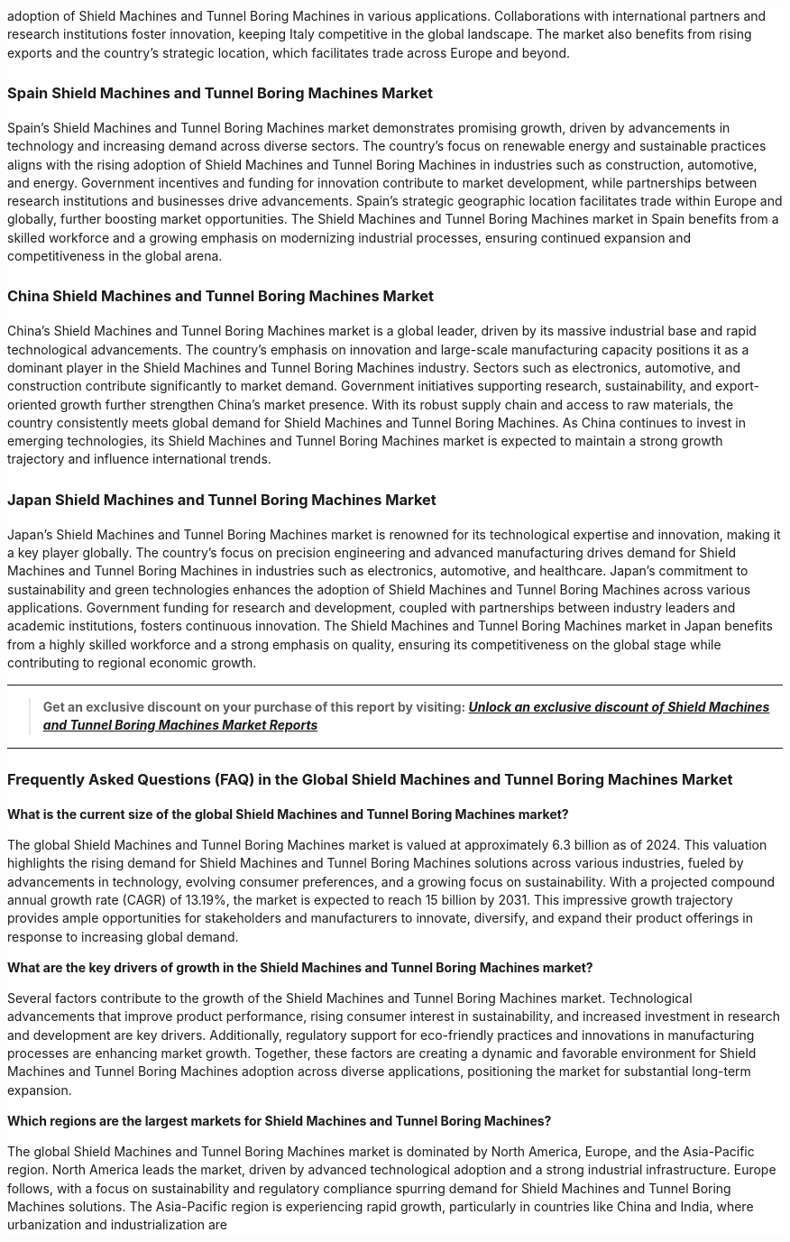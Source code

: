 adoption of Shield Machines and Tunnel Boring Machines in various applications. Collaborations with international partners and research institutions foster innovation, keeping Italy competitive in the global landscape. The market also benefits from rising exports and the country&rsquo;s strategic location, which facilitates trade across Europe and beyond.</p><h3>Spain Shield Machines and Tunnel Boring Machines Market</h3><p>Spain&rsquo;s Shield Machines and Tunnel Boring Machines market demonstrates promising growth, driven by advancements in technology and increasing demand across diverse sectors. The country&rsquo;s focus on renewable energy and sustainable practices aligns with the rising adoption of Shield Machines and Tunnel Boring Machines in industries such as construction, automotive, and energy. Government incentives and funding for innovation contribute to market development, while partnerships between research institutions and businesses drive advancements. Spain&rsquo;s strategic geographic location facilitates trade within Europe and globally, further boosting market opportunities. The Shield Machines and Tunnel Boring Machines market in Spain benefits from a skilled workforce and a growing emphasis on modernizing industrial processes, ensuring continued expansion and competitiveness in the global arena.</p><h3>China Shield Machines and Tunnel Boring Machines Market</h3><p>China&rsquo;s Shield Machines and Tunnel Boring Machines market is a global leader, driven by its massive industrial base and rapid technological advancements. The country&rsquo;s emphasis on innovation and large-scale manufacturing capacity positions it as a dominant player in the Shield Machines and Tunnel Boring Machines industry. Sectors such as electronics, automotive, and construction contribute significantly to market demand. Government initiatives supporting research, sustainability, and export-oriented growth further strengthen China&rsquo;s market presence. With its robust supply chain and access to raw materials, the country consistently meets global demand for Shield Machines and Tunnel Boring Machines. As China continues to invest in emerging technologies, its Shield Machines and Tunnel Boring Machines market is expected to maintain a strong growth trajectory and influence international trends.</p><h3>Japan Shield Machines and Tunnel Boring Machines Market</h3><p>Japan&rsquo;s Shield Machines and Tunnel Boring Machines market is renowned for its technological expertise and innovation, making it a key player globally. The country&rsquo;s focus on precision engineering and advanced manufacturing drives demand for Shield Machines and Tunnel Boring Machines in industries such as electronics, automotive, and healthcare. Japan&rsquo;s commitment to sustainability and green technologies enhances the adoption of Shield Machines and Tunnel Boring Machines across various applications. Government funding for research and development, coupled with partnerships between industry leaders and academic institutions, fosters continuous innovation. The Shield Machines and Tunnel Boring Machines market in Japan benefits from a highly skilled workforce and a strong emphasis on quality, ensuring its competitiveness on the global stage while contributing to regional economic growth.</p><hr /><blockquote><p><strong>Get an exclusive discount on your purchase of this report by visiting: <em><a href="://marketresearchpulse.com/ask-for-discount/68927?utm_source=Github&amp;utm_medium=026">Unlock an exclusive discount of Shield Machines and Tunnel Boring Machines Market Reports</a></em>&nbsp;</strong></p></blockquote><hr /><h3>Frequently Asked Questions (FAQ) in the Global Shield Machines and Tunnel Boring Machines Market</h3><p><strong>What is the current size of the global Shield Machines and Tunnel Boring Machines market?</strong></p><p>The global Shield Machines and Tunnel Boring Machines market is valued at approximately 6.3 billion as of 2024. This valuation highlights the rising demand for Shield Machines and Tunnel Boring Machines solutions across various industries, fueled by advancements in technology, evolving consumer preferences, and a growing focus on sustainability. With a projected compound annual growth rate (CAGR) of 13.19%, the market is expected to reach 15 billion by 2031. This impressive growth trajectory provides ample opportunities for stakeholders and manufacturers to innovate, diversify, and expand their product offerings in response to increasing global demand.</p><p><strong>What are the key drivers of growth in the Shield Machines and Tunnel Boring Machines market?</strong></p><p>Several factors contribute to the growth of the Shield Machines and Tunnel Boring Machines market. Technological advancements that improve product performance, rising consumer interest in sustainability, and increased investment in research and development are key drivers. Additionally, regulatory support for eco-friendly practices and innovations in manufacturing processes are enhancing market growth. Together, these factors are creating a dynamic and favorable environment for Shield Machines and Tunnel Boring Machines adoption across diverse applications, positioning the market for substantial long-term expansion.</p><p><strong>Which regions are the largest markets for Shield Machines and Tunnel Boring Machines?</strong></p><p>The global Shield Machines and Tunnel Boring Machines market is dominated by North America, Europe, and the Asia-Pacific region. North America leads the market, driven by advanced technological adoption and a strong industrial infrastructure. Europe follows, with a focus on sustainability and regulatory compliance spurring demand for Shield Machines and Tunnel Boring Machines solutions. The Asia-Pacific region is experiencing rapid growth, particularly in countries like China and India, where urbanization and industrialization are